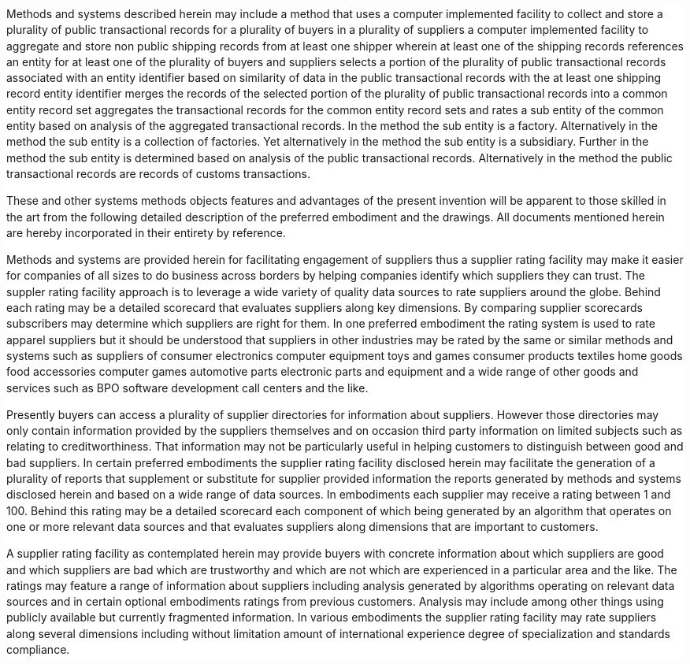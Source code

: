 Methods and systems described herein may include a method that uses a computer implemented facility to collect and store a plurality of public transactional records for a plurality of buyers in a plurality of suppliers a computer implemented facility to aggregate and store non public shipping records from at least one shipper wherein at least one of the shipping records references an entity for at least one of the plurality of buyers and suppliers selects a portion of the plurality of public transactional records associated with an entity identifier based on similarity of data in the public transactional records with the at least one shipping record entity identifier merges the records of the selected portion of the plurality of public transactional records into a common entity record set aggregates the transactional records for the common entity record sets and rates a sub entity of the common entity based on analysis of the aggregated transactional records. In the method the sub entity is a factory. Alternatively in the method the sub entity is a collection of factories. Yet alternatively in the method the sub entity is a subsidiary. Further in the method the sub entity is determined based on analysis of the public transactional records. Alternatively in the method the public transactional records are records of customs transactions.

These and other systems methods objects features and advantages of the present invention will be apparent to those skilled in the art from the following detailed description of the preferred embodiment and the drawings. All documents mentioned herein are hereby incorporated in their entirety by reference.

Methods and systems are provided herein for facilitating engagement of suppliers thus a supplier rating facility may make it easier for companies of all sizes to do business across borders by helping companies identify which suppliers they can trust. The suppler rating facility approach is to leverage a wide variety of quality data sources to rate suppliers around the globe. Behind each rating may be a detailed scorecard that evaluates suppliers along key dimensions. By comparing supplier scorecards subscribers may determine which suppliers are right for them. In one preferred embodiment the rating system is used to rate apparel suppliers but it should be understood that suppliers in other industries may be rated by the same or similar methods and systems such as suppliers of consumer electronics computer equipment toys and games consumer products textiles home goods food accessories computer games automotive parts electronic parts and equipment and a wide range of other goods and services such as BPO software development call centers and the like.

Presently buyers can access a plurality of supplier directories for information about suppliers. However those directories may only contain information provided by the suppliers themselves and on occasion third party information on limited subjects such as relating to creditworthiness. That information may not be particularly useful in helping customers to distinguish between good and bad suppliers. In certain preferred embodiments the supplier rating facility disclosed herein may facilitate the generation of a plurality of reports that supplement or substitute for supplier provided information the reports generated by methods and systems disclosed herein and based on a wide range of data sources. In embodiments each supplier may receive a rating between 1 and 100. Behind this rating may be a detailed scorecard each component of which being generated by an algorithm that operates on one or more relevant data sources and that evaluates suppliers along dimensions that are important to customers.

A supplier rating facility as contemplated herein may provide buyers with concrete information about which suppliers are good and which suppliers are bad which are trustworthy and which are not which are experienced in a particular area and the like. The ratings may feature a range of information about suppliers including analysis generated by algorithms operating on relevant data sources and in certain optional embodiments ratings from previous customers. Analysis may include among other things using publicly available but currently fragmented information. In various embodiments the supplier rating facility may rate suppliers along several dimensions including without limitation amount of international experience degree of specialization and standards compliance.
